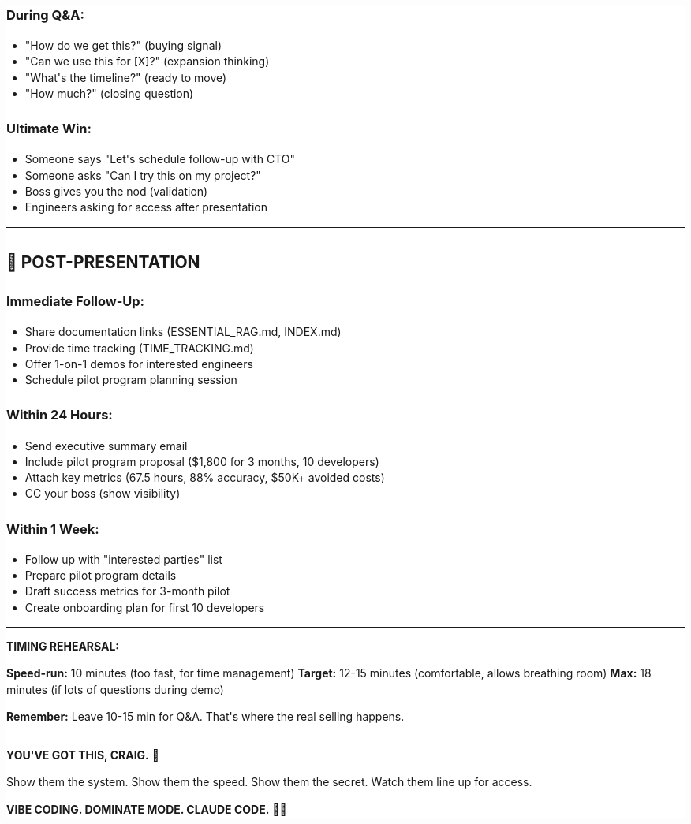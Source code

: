 ### During Q&A:
- "How do we get this?" (buying signal)
- "Can we use this for [X]?" (expansion thinking)
- "What's the timeline?" (ready to move)
- "How much?" (closing question)

### Ultimate Win:
- Someone says "Let's schedule follow-up with CTO"
- Someone asks "Can I try this on my project?"
- Boss gives you the nod (validation)
- Engineers asking for access after presentation

---

## 🎊 POST-PRESENTATION

### Immediate Follow-Up:
- Share documentation links (ESSENTIAL_RAG.md, INDEX.md)
- Provide time tracking (TIME_TRACKING.md)
- Offer 1-on-1 demos for interested engineers
- Schedule pilot program planning session

### Within 24 Hours:
- Send executive summary email
- Include pilot program proposal ($1,800 for 3 months, 10 developers)
- Attach key metrics (67.5 hours, 88% accuracy, $50K+ avoided costs)
- CC your boss (show visibility)

### Within 1 Week:
- Follow up with "interested parties" list
- Prepare pilot program details
- Draft success metrics for 3-month pilot
- Create onboarding plan for first 10 developers

---

**TIMING REHEARSAL:**

**Speed-run:** 10 minutes (too fast, for time management)
**Target:** 12-15 minutes (comfortable, allows breathing room)
**Max:** 18 minutes (if lots of questions during demo)

**Remember:** Leave 10-15 min for Q&A. That's where the real selling happens.

---

**YOU'VE GOT THIS, CRAIG.** 🚀

Show them the system. Show them the speed. Show them the secret. Watch them line up for access.

**VIBE CODING. DOMINATE MODE. CLAUDE CODE.** 🎤💥
